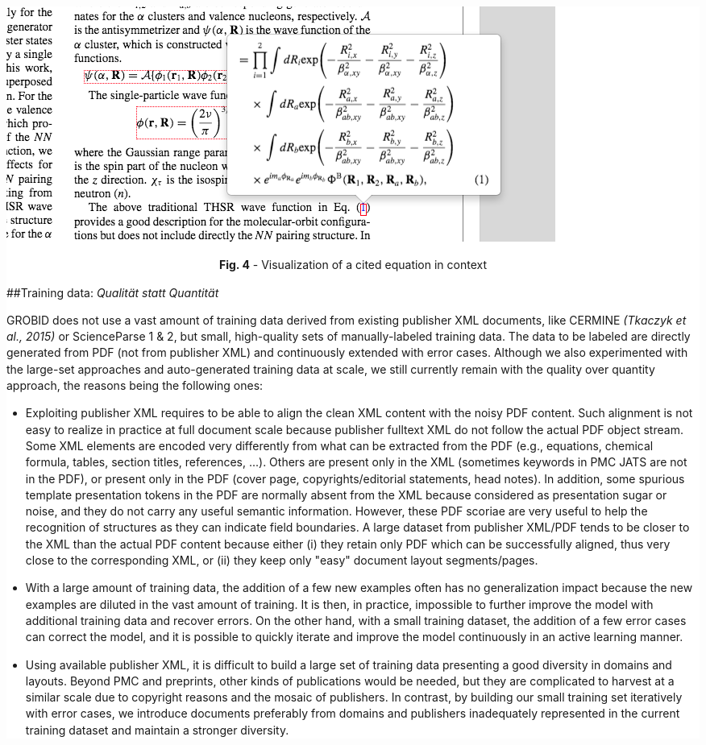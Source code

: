 ![PDF annotation service with Equation pop-up](img/Screenshot5.png)

<p align = "center">
<b>Fig. 4</b> - Visualization of a cited equation in context
</p>

##Training data: _Qualität statt Quantität_

GROBID does not use a vast amount of training data derived from existing publisher XML documents, like CERMINE _(Tkaczyk et al., 2015)_ or ScienceParse 1 &amp; 2, but small, high-quality sets of manually-labeled training data. The data to be labeled are directly generated from PDF (not from publisher XML) and continuously extended with error cases. Although we also experimented with the large-set approaches and auto-generated training data at scale, we still currently remain with the quality over quantity approach, the reasons being the following ones: 

- Exploiting publisher XML requires to be able to align the clean XML content with the noisy PDF content. Such alignment is not easy to realize in practice at full document scale because publisher fulltext XML do not follow the actual PDF object stream. Some XML elements are encoded very differently from what can be extracted from the PDF (e.g., equations, chemical formula, tables, section titles, references, ...). Others are present only in the XML (sometimes keywords in PMC JATS are not in the PDF), or present only in the PDF (cover page, copyrights/editorial statements, head notes). In addition, some spurious template presentation tokens in the PDF are normally absent from the XML because considered as presentation sugar or noise, and they do not carry any useful semantic information. However, these PDF scoriae are very useful to help the recognition of structures as they can indicate field boundaries. A large dataset from publisher XML/PDF tends to be closer to the XML than the actual PDF content because either (i) they retain only PDF which can be successfully aligned, thus very close to the corresponding XML, or (ii) they keep only "easy" document layout segments/pages.

- With a large amount of training data, the addition of a few new examples often has no generalization impact because the new examples are diluted in the vast amount of training. It is then, in practice, impossible to further improve the model with additional training data and recover errors. On the other hand, with a small training dataset, the addition of a few error cases can correct the model, and it is possible to quickly iterate and improve the model continuously in an active learning manner.

- Using available publisher XML, it is difficult to build a large set of training data presenting a good diversity in domains and layouts. Beyond PMC and preprints, other kinds of publications would be needed, but they are complicated to harvest at a similar scale due to copyright reasons and the mosaic of publishers. In contrast, by building our small training set iteratively with error cases, we introduce documents preferably from domains and publishers inadequately represented in the current training dataset and maintain a stronger diversity.
